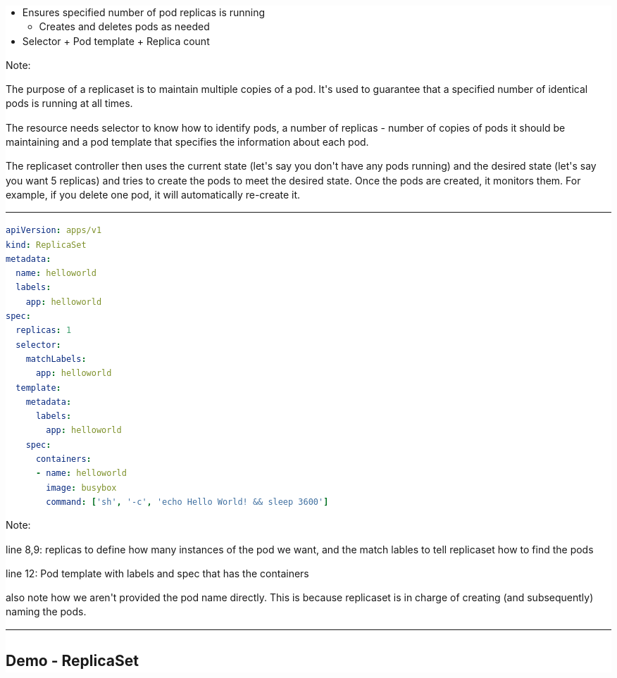 -   Ensures specified number of pod replicas is running
    -   Creates and deletes pods as needed
-   Selector + Pod template + Replica count

Note:

The purpose of a replicaset is to maintain multiple copies of a pod. It's used to guarantee that a specified number of identical pods is running at all times.

The resource needs selector to know how to identify pods, a number of replicas - number of copies of pods it should be maintaining and a pod template that specifies the information about each pod.

The replicaset controller then uses the current state (let's say you don't have any pods running) and the desired state (let's say you want 5 replicas) and tries to create the pods to meet the desired state. Once the pods are created, it monitors them. For example, if you delete one pod, it will automatically re-create it.

---

```yaml
apiVersion: apps/v1
kind: ReplicaSet
metadata:
  name: helloworld
  labels:
    app: helloworld
spec:
  replicas: 1
  selector:
    matchLabels:
      app: helloworld
  template:
    metadata:
      labels:
        app: helloworld
    spec:
      containers:
      - name: helloworld
        image: busybox
        command: ['sh', '-c', 'echo Hello World! && sleep 3600']
```

Note:

line 8,9: replicas to define how many instances of the pod we want, and the match lables to tell replicaset how to find the pods

line 12: Pod template with labels and spec that has the containers

also note how we aren't provided the pod name directly. This is because replicaset is in charge of creating (and subsequently) naming the pods.

---

## Demo - ReplicaSet

